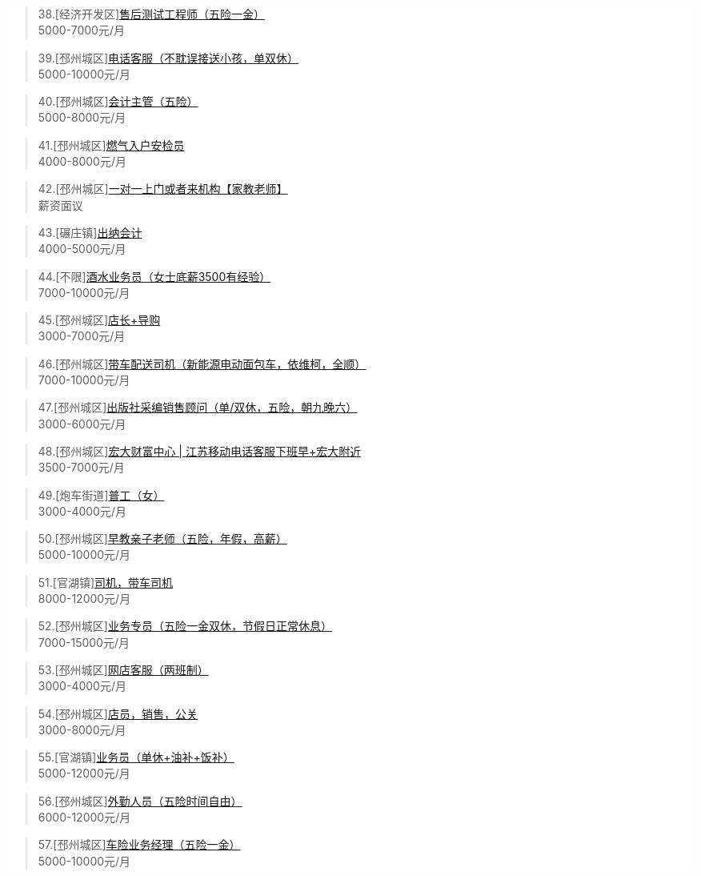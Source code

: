 >38.[经济开发区][售后测试工程师（五险一金）](https://www.pizhouzhipin.com/job/31784)<br>
>5000-7000元/月

>39.[邳州城区][电话客服（不耽误接送小孩，单双休）](https://www.pizhouzhipin.com/job/27577)<br>
>5000-10000元/月

>40.[邳州城区][会计主管（五险）](https://www.pizhouzhipin.com/job/31659)<br>
>5000-8000元/月

>41.[邳州城区][燃气入户安检员](https://www.pizhouzhipin.com/job/30296)<br>
>4000-8000元/月

>42.[邳州城区][一对一上门或者来机构【家教老师】](https://www.pizhouzhipin.com/job/31845)<br>
>薪资面议

>43.[碾庄镇][出纳会计](https://www.pizhouzhipin.com/job/31447)<br>
>4000-5000元/月

>44.[不限][酒水业务员（女士底薪3500有经验）](https://www.pizhouzhipin.com/job/29072)<br>
>7000-10000元/月

>45.[邳州城区][店长+导购](https://www.pizhouzhipin.com/job/30395)<br>
>3000-7000元/月

>46.[邳州城区][带车配送司机（新能源电动面包车，依维柯，全顺）](https://www.pizhouzhipin.com/job/17857)<br>
>7000-10000元/月

>47.[邳州城区][出版社采编销售顾问（单/双休，五险，朝九晚六）](https://www.pizhouzhipin.com/job/27736)<br>
>3000-6000元/月

>48.[邳州城区][宏大财富中心 | 江苏移动电话客服下班早+宏大附近](https://www.pizhouzhipin.com/job/23334)<br>
>3500-7000元/月

>49.[炮车街道][普工（女）](https://www.pizhouzhipin.com/job/29209)<br>
>3000-4000元/月

>50.[邳州城区][早教亲子老师（五险，年假，高薪）](https://www.pizhouzhipin.com/job/7740)<br>
>5000-10000元/月

>51.[官湖镇][司机，带车司机](https://www.pizhouzhipin.com/job/31343)<br>
>8000-12000元/月

>52.[邳州城区][业务专员（五险一金双休，节假日正常休息）](https://www.pizhouzhipin.com/job/28546)<br>
>7000-15000元/月

>53.[邳州城区][网店客服（两班制）](https://www.pizhouzhipin.com/job/31705)<br>
>3000-4000元/月

>54.[邳州城区][店员，销售，公关](https://www.pizhouzhipin.com/job/17315)<br>
>3000-8000元/月

>55.[官湖镇][业务员（单休+油补+饭补）](https://www.pizhouzhipin.com/job/31803)<br>
>5000-12000元/月

>56.[邳州城区][外勤人员（五险时间自由）](https://www.pizhouzhipin.com/job/28981)<br>
>6000-12000元/月

>57.[邳州城区][车险业务经理（五险一金）](https://www.pizhouzhipin.com/job/21289)<br>
>5000-10000元/月
